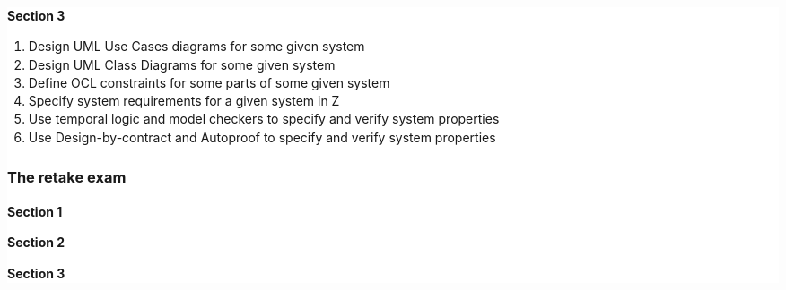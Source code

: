 
**Section 3**



1. Design UML Use Cases diagrams for some given system
2. Design UML Class Diagrams for some given system
3. Define OCL constraints for some parts of some given system
4. Specify system requirements for a given system in Z
5. Use temporal logic and model checkers to specify and verify system properties
6. Use Design-by-contract and Autoproof to specify and verify system properties


### The retake exam


**Section 1**


**Section 2**


**Section 3**











